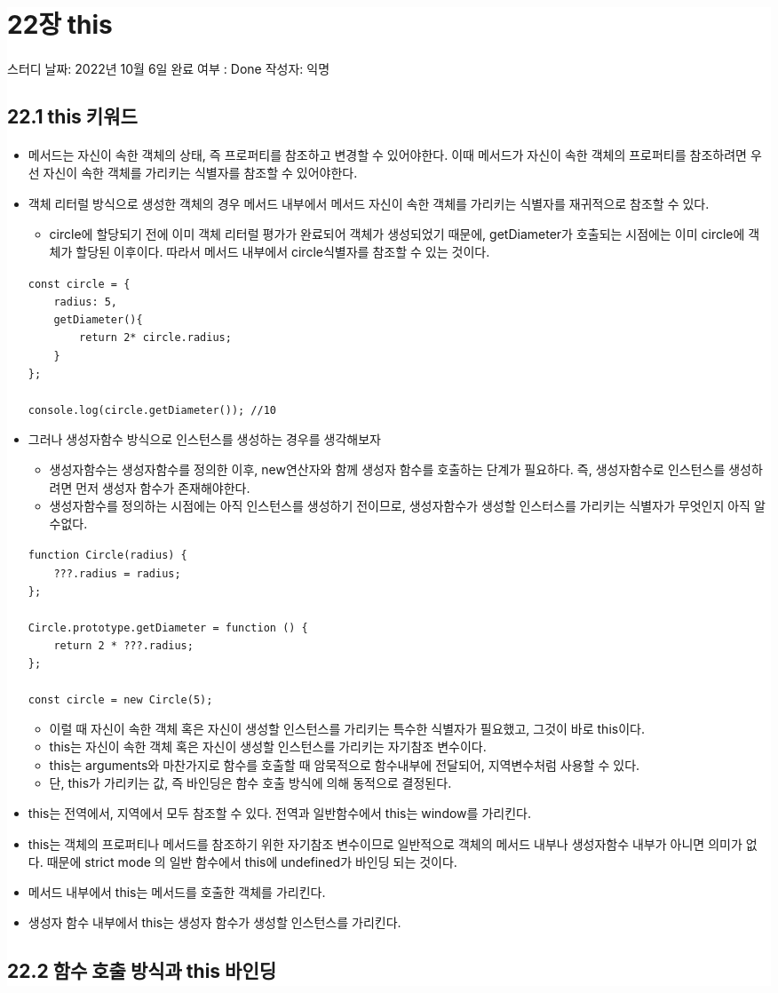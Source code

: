 # 22장 this

스터디 날짜: 2022년 10월 6일
완료 여부 : Done
작성자: 익명

## 22.1 this 키워드

- 메서드는 자신이 속한 객체의 상태, 즉 프로퍼티를 참조하고 변경할 수 있어야한다. 이때 메서드가 자신이 속한 객체의 프로퍼티를 참조하려면 우선 자신이 속한 객체를 가리키는 식별자를 참조할 수 있어야한다.
- 객체 리터럴 방식으로 생성한 객체의 경우 메서드 내부에서  메서드 자신이 속한 객체를 가리키는 식별자를 재귀적으로 참조할 수 있다.
    - circle에 할당되기 전에 이미 객체 리터럴 평가가 완료되어 객체가 생성되었기 때문에, getDiameter가 호출되는 시점에는 이미 circle에 객체가 할당된 이후이다. 따라서 메서드 내부에서 circle식별자를 참조할 수 있는 것이다.
    
    ```tsx
    const circle = {
    	radius: 5,
    	getDiameter(){
    		return 2* circle.radius;	
    	}
    };
    
    console.log(circle.getDiameter()); //10
    ```
    

- 그러나 생성자함수 방식으로 인스턴스를 생성하는 경우를 생각해보자
    - 생성자함수는 생성자함수를 정의한 이후, new연산자와 함께 생성자 함수를 호출하는 단계가 필요하다. 즉, 생성자함수로 인스턴스를 생성하려면 먼저 생성자 함수가 존재해야한다.
    - 생성자함수를 정의하는 시점에는 아직 인스턴스를 생성하기 전이므로, 생성자함수가 생성할 인스터스를 가리키는 식별자가 무엇인지 아직 알수없다.
    
    ```tsx
    function Circle(radius) {
    	???.radius = radius;
    };
    
    Circle.prototype.getDiameter = function () {
    	return 2 * ???.radius;
    };
    
    const circle = new Circle(5);
    ```
    
    - 이럴 때 자신이 속한 객체 혹은 자신이 생성할 인스턴스를 가리키는 특수한 식별자가 필요했고, 그것이 바로 this이다.
    - this는 자신이 속한 객체 혹은 자신이 생성할 인스턴스를 가리키는 자기참조 변수이다.
    - this는 arguments와 마찬가지로 함수를 호출할 때 암묵적으로 함수내부에 전달되어, 지역변수처럼 사용할 수 있다.
    - 단, this가 가리키는 값, 즉 바인딩은 함수 호출 방식에 의해 동적으로 결정된다.

- this는 전역에서, 지역에서 모두 참조할 수 있다. 전역과 일반함수에서 this는 window를 가리킨다.
- this는 객체의 프로퍼티나 메서드를 참조하기 위한 자기참조 변수이므로 일반적으로 객체의 메서드 내부나 생성자함수 내부가 아니면 의미가 없다.  때문에 strict mode 의 일반 함수에서 this에 undefined가 바인딩 되는 것이다.
- 메서드 내부에서 this는 메서드를 호출한 객체를 가리킨다.
- 생성자 함수 내부에서 this는 생성자 함수가 생성할 인스턴스를 가리킨다.

## 22.2 함수 호출 방식과 this 바인딩
